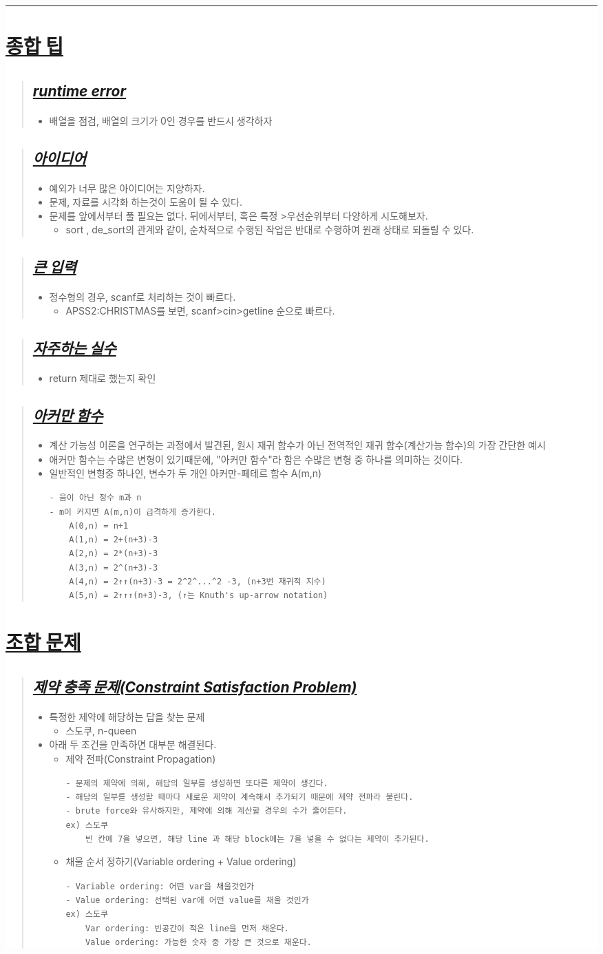 -----	

# [__종합 팁__](#목차)
>## [_runtime error_](#목차)
>* 배열을 점검, 배열의 크기가 0인 경우를 반드시 생각하자 

>## [_아이디어_](#목차)
>* 예외가 너무 많은 아이디어는 지양하자.
>* 문제, 자료를 시각화 하는것이 도움이 될 수 있다.
>* 문제를 앞에서부터 풀 필요는 없다. 뒤에서부터, 혹은 특정 >우선순위부터 다양하게 시도해보자.
>	* sort , de_sort의 관계와 같이, 순차적으로 수행된 작업은 반대로 수행하여 원래 상태로 되돌릴 수 있다. 

>## [_큰 입력_](#목차)
>* 정수형의 경우, scanf로 처리하는 것이 빠르다.
>	* APSS2:CHRISTMAS를 보면, scanf>cin>getline 순으로 빠르다.

>## [_자주하는 실수_](#목차)
>* return 제대로 했는지 확인 

>## [_아커만 함수_](#목차)
>* 계산 가능성 이론을 연구하는 과정에서 발견된, 원시 재귀 함수가 아닌 전역적인 재귀 함수(계산가능 함수)의 가장 간단한 예시
>* 애커만 함수는 수많은 변형이 있기때문에, "아커만 함수"라 함은 수많은 변형 중 하나를 의미하는 것이다.
>* 일반적인 변형중 하나인, 변수가 두 개인 아커만-페테르 함수 A(m,n)
>	```
>	- 음이 아닌 정수 m과 n 
>	- m이 커지면 A(m,n)이 급격하게 증가한다.
>		A(0,n) = n+1
>		A(1,n) = 2+(n+3)-3
>		A(2,n) = 2*(n+3)-3
>		A(3,n) = 2^(n+3)-3
>		A(4,n) = 2↑↑(n+3)-3 = 2^2^...^2 -3, (n+3번 재귀적 지수)
>		A(5,n) = 2↑↑↑(n+3)-3, (↑는 Knuth's up-arrow notation)
>	```


# [__조합 문제__](#목차)
>## [_제약 충족 문제(Constraint Satisfaction Problem)_](#목차)
>* 특정한 제약에 해당하는 답을 찾는 문제
>	* 스도쿠, n-queen
>* 아래 두 조건을 만족하면 대부분 해결된다.
>	* 제약 전파(Constraint Propagation)
>		```
>		- 문제의 제약에 의해, 해답의 일부를 생성하면 또다른 제약이 생긴다.
>		- 해답의 일부를 생성할 때마다 새로운 제약이 계속해서 추가되기 때문에 제약 전파라 불린다.
>		- brute force와 유사하지만, 제약에 의해 계산할 경우의 수가 줄어든다.
>		ex) 스도쿠 
>			빈 칸에 7을 넣으면, 해당 line 과 해당 block에는 7을 넣을 수 없다는 제약이 추가된다.
>		```
>	* 채울 순서 정하기(Variable ordering + Value ordering)
>		```
>		- Variable ordering: 어떤 var을 채울것인가
>		- Value ordering: 선택된 var에 어떤 value를 채울 것인가
>		ex) 스도쿠 
>			Var ordering: 빈공간이 적은 line을 먼저 채운다.
>			Value ordering: 가능한 숫자 중 가장 큰 것으로 채운다.
>		```
